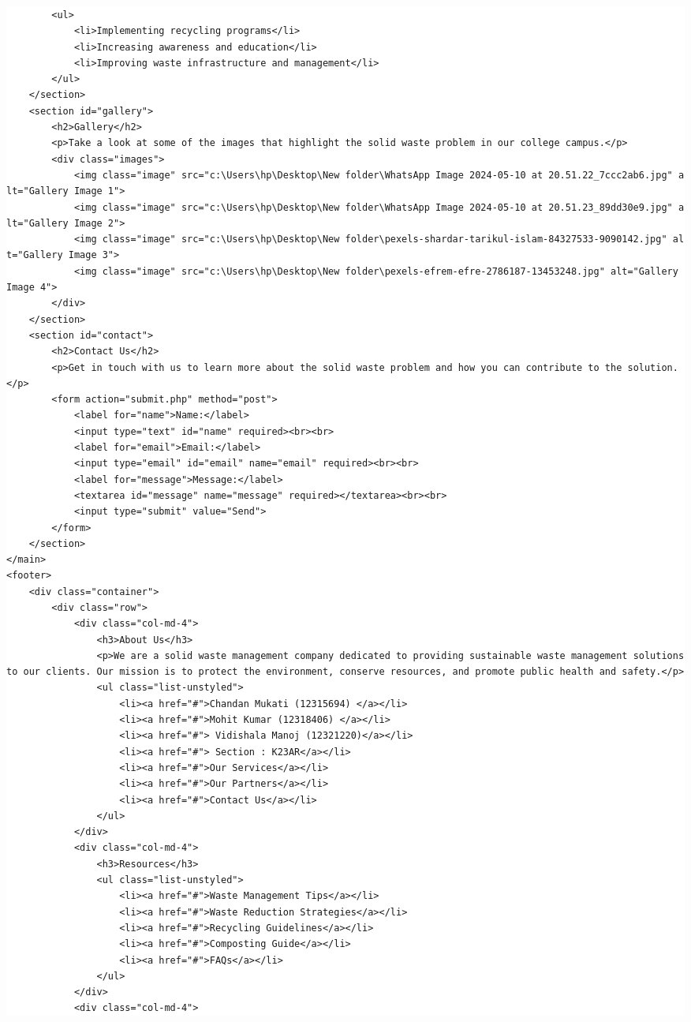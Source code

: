             <ul>
                <li>Implementing recycling programs</li>
                <li>Increasing awareness and education</li>
                <li>Improving waste infrastructure and management</li>
            </ul>
        </section>
        <section id="gallery">
            <h2>Gallery</h2>
            <p>Take a look at some of the images that highlight the solid waste problem in our college campus.</p>
            <div class="images">
                <img class="image" src="c:\Users\hp\Desktop\New folder\WhatsApp Image 2024-05-10 at 20.51.22_7ccc2ab6.jpg" alt="Gallery Image 1">
                <img class="image" src="c:\Users\hp\Desktop\New folder\WhatsApp Image 2024-05-10 at 20.51.23_89dd30e9.jpg" alt="Gallery Image 2">
                <img class="image" src="c:\Users\hp\Desktop\New folder\pexels-shardar-tarikul-islam-84327533-9090142.jpg" alt="Gallery Image 3">
                <img class="image" src="c:\Users\hp\Desktop\New folder\pexels-efrem-efre-2786187-13453248.jpg" alt="Gallery Image 4">
            </div>
        </section>
        <section id="contact">
            <h2>Contact Us</h2>
            <p>Get in touch with us to learn more about the solid waste problem and how you can contribute to the solution.</p>
            <form action="submit.php" method="post">
                <label for="name">Name:</label>
                <input type="text" id="name" required><br><br>
                <label for="email">Email:</label>
                <input type="email" id="email" name="email" required><br><br>
                <label for="message">Message:</label>
                <textarea id="message" name="message" required></textarea><br><br>
                <input type="submit" value="Send">
            </form>
        </section>
    </main>
    <footer>
        <div class="container">
            <div class="row">
                <div class="col-md-4">
                    <h3>About Us</h3>
                    <p>We are a solid waste management company dedicated to providing sustainable waste management solutions to our clients. Our mission is to protect the environment, conserve resources, and promote public health and safety.</p>
                    <ul class="list-unstyled">
                        <li><a href="#">Chandan Mukati (12315694) </a></li>
                        <li><a href="#">Mohit Kumar (12318406) </a></li>
                        <li><a href="#"> Vidishala Manoj (12321220)</a></li>
                        <li><a href="#"> Section : K23AR</a></li>
                        <li><a href="#">Our Services</a></li>
                        <li><a href="#">Our Partners</a></li>
                        <li><a href="#">Contact Us</a></li>
                    </ul>
                </div>
                <div class="col-md-4">
                    <h3>Resources</h3>
                    <ul class="list-unstyled">
                        <li><a href="#">Waste Management Tips</a></li>
                        <li><a href="#">Waste Reduction Strategies</a></li>
                        <li><a href="#">Recycling Guidelines</a></li>
                        <li><a href="#">Composting Guide</a></li>
                        <li><a href="#">FAQs</a></li>
                    </ul>
                </div>
                <div class="col-md-4">
